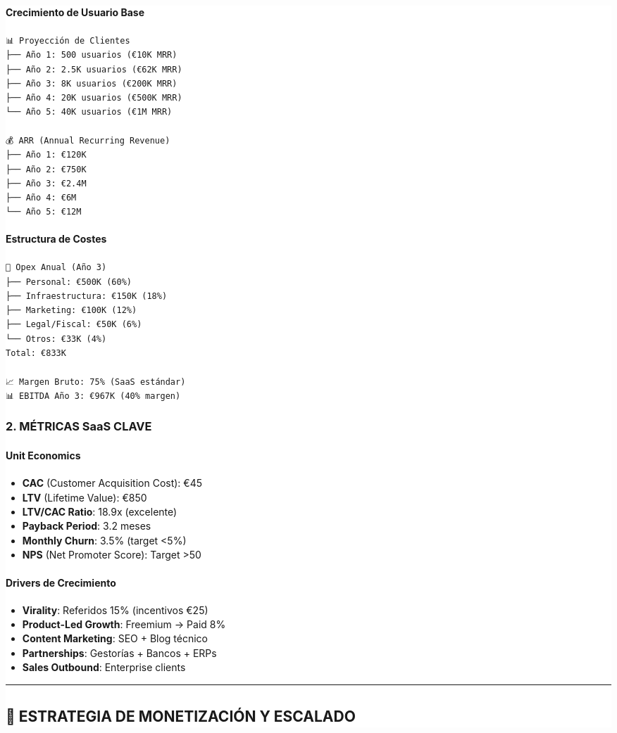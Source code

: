 #### Crecimiento de Usuario Base
```
📊 Proyección de Clientes
├── Año 1: 500 usuarios (€10K MRR)
├── Año 2: 2.5K usuarios (€62K MRR)
├── Año 3: 8K usuarios (€200K MRR)
├── Año 4: 20K usuarios (€500K MRR)
└── Año 5: 40K usuarios (€1M MRR)

💰 ARR (Annual Recurring Revenue)
├── Año 1: €120K
├── Año 2: €750K
├── Año 3: €2.4M
├── Año 4: €6M
└── Año 5: €12M
```

#### Estructura de Costes
```
💸 Opex Anual (Año 3)
├── Personal: €500K (60%)
├── Infraestructura: €150K (18%)
├── Marketing: €100K (12%)
├── Legal/Fiscal: €50K (6%)
└── Otros: €33K (4%)
Total: €833K

📈 Margen Bruto: 75% (SaaS estándar)
📊 EBITDA Año 3: €967K (40% margen)
```

### 2. **MÉTRICAS SaaS CLAVE**

#### Unit Economics
- **CAC** (Customer Acquisition Cost): €45
- **LTV** (Lifetime Value): €850
- **LTV/CAC Ratio**: 18.9x (excelente)
- **Payback Period**: 3.2 meses
- **Monthly Churn**: 3.5% (target <5%)
- **NPS** (Net Promoter Score): Target >50

#### Drivers de Crecimiento
- **Virality**: Referidos 15% (incentivos €25)
- **Product-Led Growth**: Freemium → Paid 8%
- **Content Marketing**: SEO + Blog técnico
- **Partnerships**: Gestorías + Bancos + ERPs
- **Sales Outbound**: Enterprise clients

---

## 🎯 ESTRATEGIA DE MONETIZACIÓN Y ESCALADO
